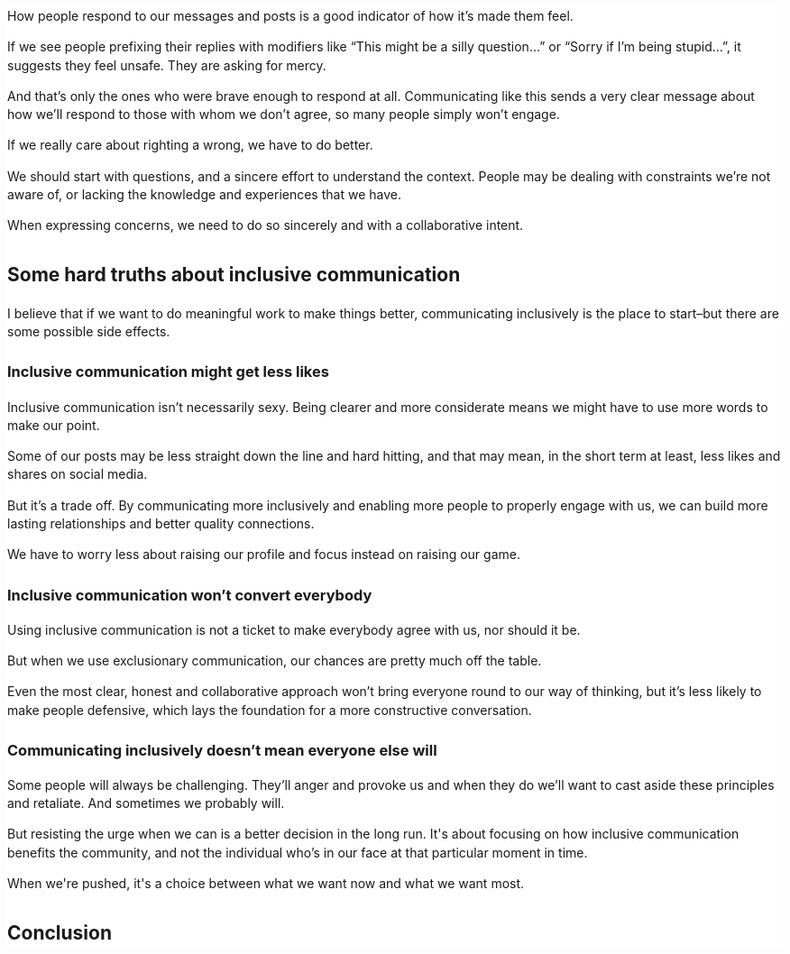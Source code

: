 How people respond to our messages and posts is a good indicator of how it’s made them feel. 

If we see people prefixing their replies with modifiers like “This might be a silly question…” or “Sorry if I’m being stupid…”, it suggests they feel unsafe. They are asking for mercy. 

And that’s only the ones who were brave enough to respond at all. Communicating like this sends a very clear message about how we’ll respond to those with whom we don’t agree, so many people simply won’t engage. 

If we really care about righting a wrong, we have to do better. 

We should start with questions, and a sincere effort to understand the context. People may be dealing with constraints we’re not aware of, or lacking the knowledge and experiences that we have. 

When expressing concerns, we need to do so sincerely and with a collaborative intent.

## Some hard truths about inclusive communication

I believe that if we want to do meaningful work to make things better, communicating inclusively is the place to start–but there are some possible side effects. 

### Inclusive communication might get less likes 

Inclusive communication isn’t necessarily sexy. Being clearer and more considerate means we might have to use more words to make our point. 

Some of our posts may be less straight down the line and hard hitting, and that may mean, in the short term at least, less likes and shares on social media. 

But it’s a trade off. By communicating more inclusively and enabling more people to properly engage with us, we can build more lasting relationships and better quality connections.

We have to worry less about raising our profile and focus instead on raising our game.

### Inclusive communication won’t convert everybody

Using inclusive communication is not a ticket to make everybody agree with us, nor should it be.

But when we use exclusionary communication, our chances are pretty much off the table.

Even the most clear, honest and collaborative approach won’t bring everyone round to our way of thinking, but it’s less likely to make people defensive, which lays the foundation for a more constructive conversation.

### Communicating inclusively doesn’t mean everyone else will

Some people will always be challenging. They’ll anger and provoke us and when they do we’ll want to cast aside these principles and retaliate. And sometimes we probably will.

But resisting the urge when we can is a better decision in the long run. It's about focusing on how inclusive communication benefits the community, and not the individual who’s in our face at that particular moment in time.

When we're pushed, it's a choice between what we want now and what we want most.

## Conclusion
